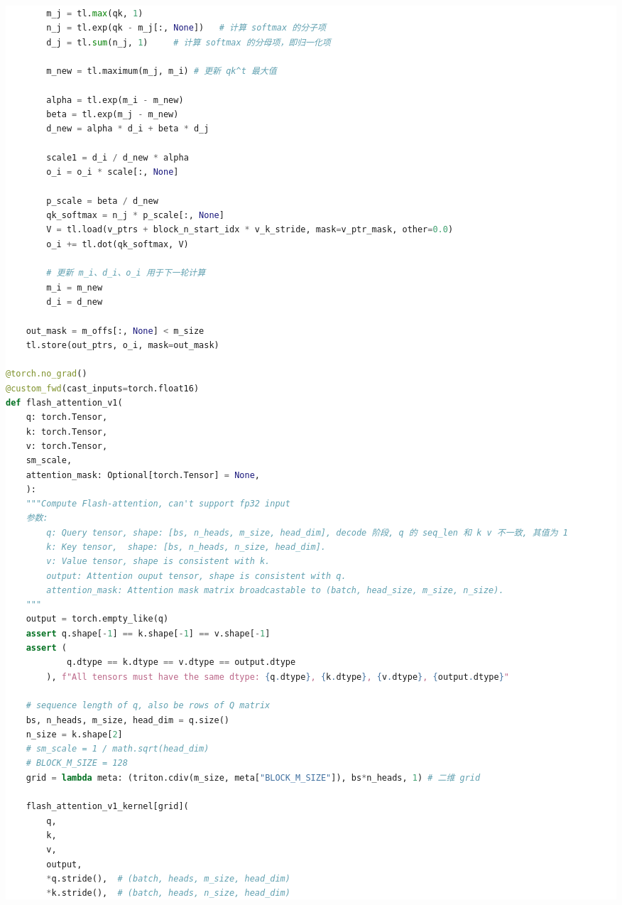 ```python
        m_j = tl.max(qk, 1)
        n_j = tl.exp(qk - m_j[:, None])   # 计算 softmax 的分子项
        d_j = tl.sum(n_j, 1)     # 计算 softmax 的分母项，即归一化项

        m_new = tl.maximum(m_j, m_i) # 更新 qk^t 最大值
        
        alpha = tl.exp(m_i - m_new)
        beta = tl.exp(m_j - m_new)
        d_new = alpha * d_i + beta * d_j

        scale1 = d_i / d_new * alpha 
        o_i = o_i * scale[:, None]
        
        p_scale = beta / d_new
        qk_softmax = n_j * p_scale[:, None]
        V = tl.load(v_ptrs + block_n_start_idx * v_k_stride, mask=v_ptr_mask, other=0.0)
        o_i += tl.dot(qk_softmax, V)

        # 更新 m_i、d_i、o_i 用于下一轮计算
        m_i = m_new
        d_i = d_new

    out_mask = m_offs[:, None] < m_size
    tl.store(out_ptrs, o_i, mask=out_mask)

@torch.no_grad()
@custom_fwd(cast_inputs=torch.float16)
def flash_attention_v1(
    q: torch.Tensor,
    k: torch.Tensor,
    v: torch.Tensor,
    sm_scale,
    attention_mask: Optional[torch.Tensor] = None,
    ):
    """Compute Flash-attention, can't support fp32 input
    参数:
        q: Query tensor, shape: [bs, n_heads, m_size, head_dim], decode 阶段, q 的 seq_len 和 k v 不一致, 其值为 1
        k: Key tensor,  shape: [bs, n_heads, n_size, head_dim]. 
        v: Value tensor, shape is consistent with k. 
        output: Attention ouput tensor, shape is consistent with q. 
        attention_mask: Attention mask matrix broadcastable to (batch, head_size, m_size, n_size).
    """
    output = torch.empty_like(q)
    assert q.shape[-1] == k.shape[-1] == v.shape[-1]
    assert (
            q.dtype == k.dtype == v.dtype == output.dtype
        ), f"All tensors must have the same dtype: {q.dtype}, {k.dtype}, {v.dtype}, {output.dtype}"
    
    # sequence length of q, also be rows of Q matrix
    bs, n_heads, m_size, head_dim = q.size()
    n_size = k.shape[2]
    # sm_scale = 1 / math.sqrt(head_dim)
    # BLOCK_M_SIZE = 128
    grid = lambda meta: (triton.cdiv(m_size, meta["BLOCK_M_SIZE"]), bs*n_heads, 1) # 二维 grid

    flash_attention_v1_kernel[grid](
        q,
        k,
        v, 
        output,
        *q.stride(),  # (batch, heads, m_size, head_dim)
        *k.stride(),  # (batch, heads, n_size, head_dim)
```